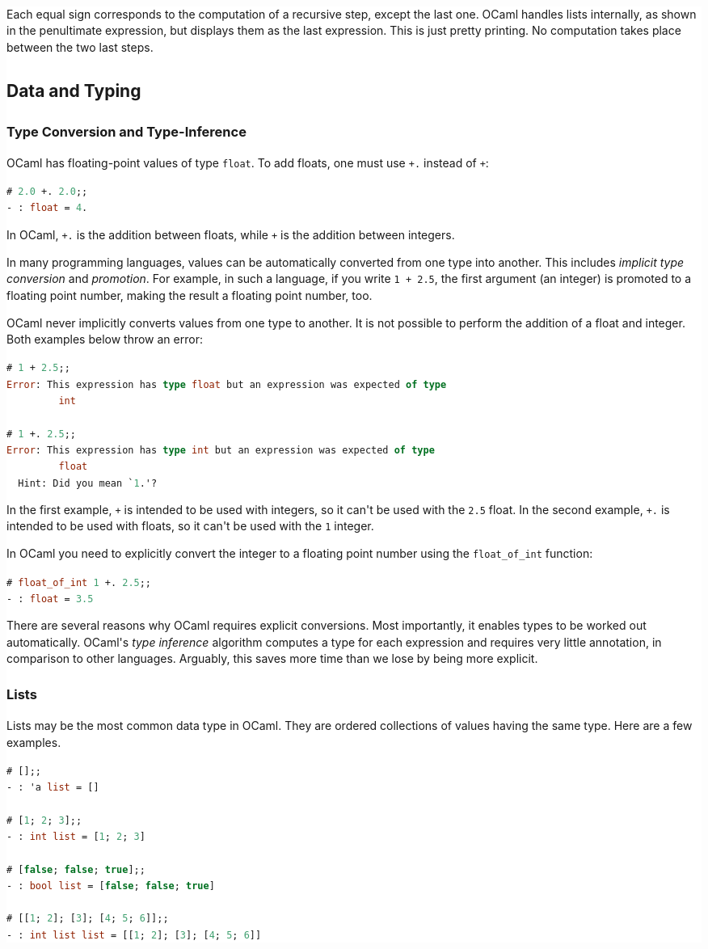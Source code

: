 Each equal sign corresponds to the computation of a recursive step, except the last one. OCaml handles lists internally, as shown in the penultimate expression, but displays them as the last expression. This is just pretty printing. No computation takes place between the two last steps.

## Data and Typing

### Type Conversion and Type-Inference

OCaml has floating-point values of type `float`. To add floats, one must use `+.` instead of `+`:
```ocaml
# 2.0 +. 2.0;;
- : float = 4.
```

In OCaml, `+.` is the addition between floats, while `+` is the addition between integers.

In many programming languages, values can be automatically converted from one type into another. This includes *implicit type conversion* and *promotion*. For example, in such a language, if you write `1 + 2.5`, the first argument (an integer) is promoted to a floating point number, making the result a floating point number, too.

OCaml never implicitly converts values from one type to another. It is not possible to perform the addition of a float and integer. Both examples below throw an error:
```ocaml
# 1 + 2.5;;
Error: This expression has type float but an expression was expected of type
         int

# 1 +. 2.5;;
Error: This expression has type int but an expression was expected of type
         float
  Hint: Did you mean `1.'?
```
In the first example, `+` is intended to be used with integers, so it can't be used with the `2.5` float. In the second example, `+.` is intended to be used with floats, so it can't be used with the `1` integer.

In OCaml you need to explicitly convert the integer to a floating point number using the `float_of_int` function:
```ocaml
# float_of_int 1 +. 2.5;;
- : float = 3.5
```

There are several reasons why OCaml requires explicit conversions. Most importantly, it enables types to be worked out automatically. OCaml's *type inference* algorithm computes a type for each expression and requires very little annotation, in comparison to other languages. Arguably, this saves more time than we lose by being more explicit.

### Lists

Lists may be the most common data type in OCaml. They are ordered collections of values having the same type. Here are a few examples.
```ocaml
# [];;
- : 'a list = []

# [1; 2; 3];;
- : int list = [1; 2; 3]

# [false; false; true];;
- : bool list = [false; false; true]

# [[1; 2]; [3]; [4; 5; 6]];;
- : int list list = [[1; 2]; [3]; [4; 5; 6]]
```

